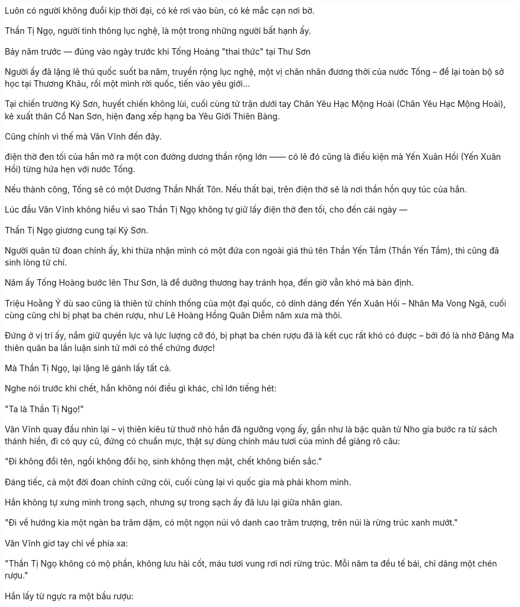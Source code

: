 Luôn có người không đuổi kịp thời đại, có kẻ rơi vào bùn, có kẻ mắc cạn nơi bờ.

Thần Tị Ngọ, người tinh thông lục nghệ, là một trong những người bất hạnh ấy.

Bảy năm trước — đúng vào ngày trước khi Tống Hoàng "thai thức" tại Thư Sơn

Người ấy đã lặng lẽ thủ quốc suốt ba năm, truyền rộng lục nghệ, một vị chân nhân đương thời của nước Tống – để lại toàn bộ sở học tại Thương Khâu, rồi một mình rời quốc, tiến vào yêu giới…

Tại chiến trường Ký Sơn, huyết chiến không lùi, cuối cùng tử trận dưới tay Chân Yêu Hạc Mộng Hoài (Chân Yêu Hạc Mộng Hoài), kẻ xuất thân Cổ Nan Sơn, hiện đang xếp hạng ba Yêu Giới Thiên Bảng.

Cũng chính vì thế mà Văn Vĩnh đến đây.

điện thờ đen tối của hắn mở ra một con đường dương thần rộng lớn —— có lẽ đó cũng là điều kiện mà Yến Xuân Hồi (Yến Xuân Hồi) từng hứa hẹn với nước Tống.

Nếu thành công, Tống sẽ có một Dương Thần Nhất Tôn. Nếu thất bại, trên điện thờ sẽ là nơi thần hồn quy túc của hắn.

Lúc đầu Văn Vĩnh không hiểu vì sao Thần Tị Ngọ không tự giữ lấy điện thờ đen tối, cho đến cái ngày —

Thần Tị Ngọ giương cung tại Ký Sơn.

Người quân tử đoan chính ấy, khi thừa nhận mình có một đứa con ngoài giá thú tên Thần Yến Tầm (Thần Yến Tầm), thì cũng đã sinh lòng tử chí.

Năm ấy Tống Hoàng bước lên Thư Sơn, là để dưỡng thương hay tránh họa, đến giờ vẫn khó mà bàn định.

Triệu Hoằng Ý dù sao cũng là thiên tử chính thống của một đại quốc, có dính dáng đến Yến Xuân Hồi – Nhân Ma Vong Ngã, cuối cùng cũng chỉ bị phạt ba chén rượu, như Lê Hoàng Hồng Quân Diễm năm xưa mà thôi.

Đứng ở vị trí ấy, nắm giữ quyền lực và lực lượng cỡ đó, bị phạt ba chén rượu đã là kết cục rất khó có được – bởi đó là nhờ Đãng Ma thiên quân ba lần luận sinh tử mới có thể chứng được!

Mà Thần Tị Ngọ, lại lặng lẽ gánh lấy tất cả.

Nghe nói trước khi chết, hắn không nói điều gì khác, chỉ lớn tiếng hét:

"Ta là Thần Tị Ngọ!"

Văn Vĩnh quay đầu nhìn lại – vị thiên kiêu từ thuở nhỏ hắn đã ngưỡng vọng ấy, gần như là bậc quân tử Nho gia bước ra từ sách thánh hiền, đi có quy củ, đứng có chuẩn mực, thật sự dùng chính máu tươi của mình để giảng rõ câu:

"Đi không đổi tên, ngồi không đổi họ, sinh không thẹn mặt, chết không biến sắc."

Đáng tiếc, cả một đời đoan chính cứng cỏi, cuối cùng lại vì quốc gia mà phải khom mình.

Hắn không tự xưng mình trong sạch, nhưng sự trong sạch ấy đã lưu lại giữa nhân gian.

"Đi về hướng kia một ngàn ba trăm dặm, có một ngọn núi vô danh cao trăm trượng, trên núi là rừng trúc xanh mướt."

Văn Vĩnh giơ tay chỉ về phía xa:

"Thần Tị Ngọ không có mộ phần, không lưu hài cốt, máu tươi vung rơi nơi rừng trúc. Mỗi năm ta đều tế bái, chỉ dâng một chén rượu."

Hắn lấy từ ngực ra một bầu rượu:
